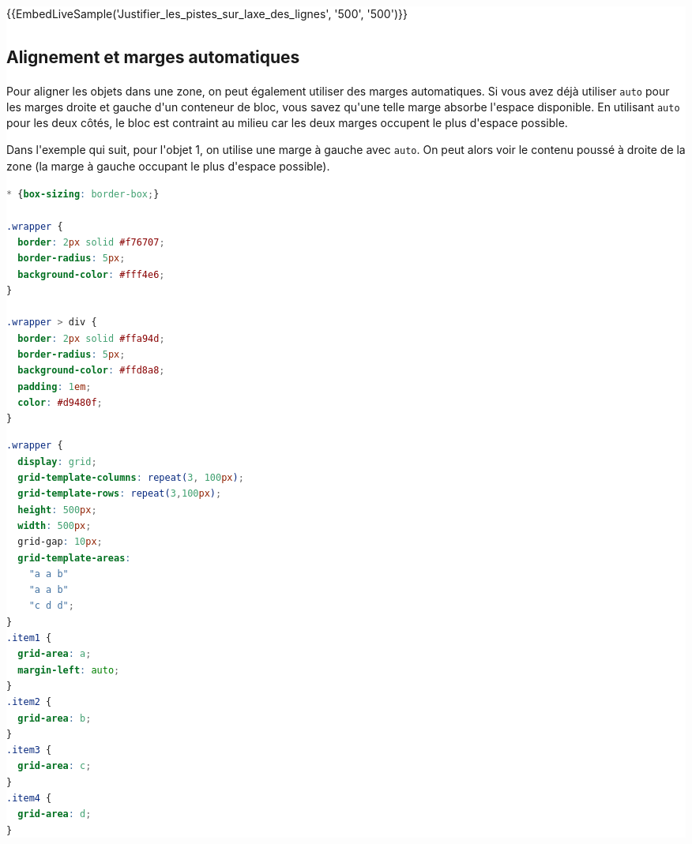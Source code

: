 {{EmbedLiveSample('Justifier_les_pistes_sur_laxe_des_lignes', '500', '500')}}

## Alignement et marges automatiques

Pour aligner les objets dans une zone, on peut également utiliser des marges automatiques. Si vous avez déjà utiliser `auto` pour les marges droite et gauche d'un conteneur de bloc, vous savez qu'une telle marge absorbe l'espace disponible. En utilisant `auto` pour les deux côtés, le bloc est contraint au milieu car les deux marges occupent le plus d'espace possible.

Dans l'exemple qui suit, pour l'objet 1, on utilise une marge à gauche avec `auto`. On peut alors voir le contenu poussé à droite de la zone (la marge à gauche occupant le plus d'espace possible).

```css hidden
* {box-sizing: border-box;}

.wrapper {
  border: 2px solid #f76707;
  border-radius: 5px;
  background-color: #fff4e6;
}

.wrapper > div {
  border: 2px solid #ffa94d;
  border-radius: 5px;
  background-color: #ffd8a8;
  padding: 1em;
  color: #d9480f;
}
```

```css
.wrapper {
  display: grid;
  grid-template-columns: repeat(3, 100px);
  grid-template-rows: repeat(3,100px);
  height: 500px;
  width: 500px;
  grid-gap: 10px;
  grid-template-areas:
    "a a b"
    "a a b"
    "c d d";
}
.item1 {
  grid-area: a;
  margin-left: auto;
}
.item2 {
  grid-area: b;
}
.item3 {
  grid-area: c;
}
.item4 {
  grid-area: d;
}
```
